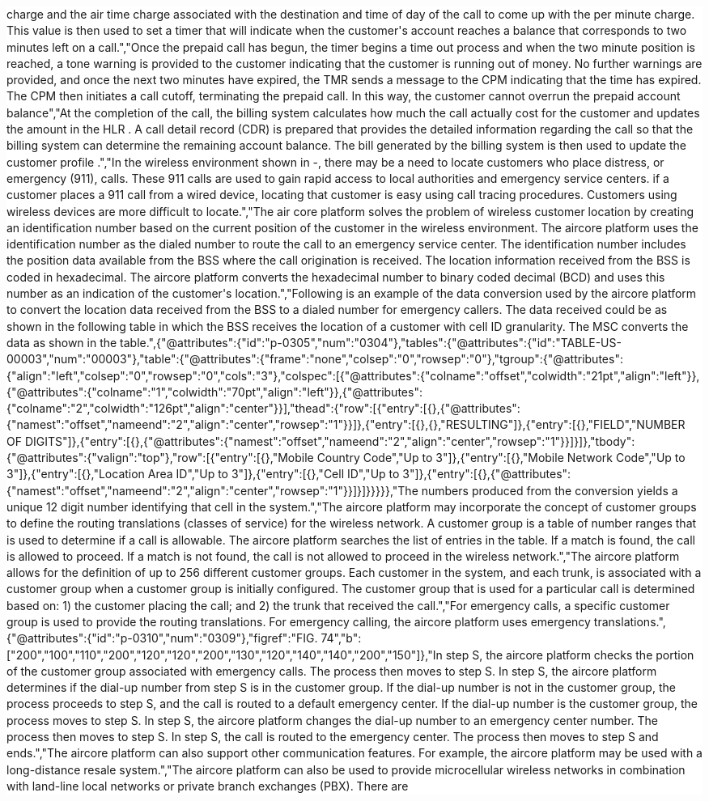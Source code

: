 charge and the air time charge associated with the destination and time of day of the call to come up with the per minute charge. This value is then used to set a timer that will indicate when the customer's account reaches a balance that corresponds to two minutes left on a call.","Once the prepaid call has begun, the timer begins a time out process and when the two minute position is reached, a tone warning is provided to the customer indicating that the customer is running out of money. No further warnings are provided, and once the next two minutes have expired, the TMR  sends a message to the CPM  indicating that the time has expired. The CPM  then initiates a call cutoff, terminating the prepaid call. In this way, the customer cannot overrun the prepaid account balance","At the completion of the call, the billing system  calculates how much the call actually cost for the customer and updates the amount in the HLR . A call detail record (CDR) is prepared that provides the detailed information regarding the call so that the billing system  can determine the remaining account balance. The bill generated by the billing system  is then used to update the customer profile .","In the wireless environment shown in -, there may be a need to locate customers who place distress, or emergency (911), calls. These 911 calls are used to gain rapid access to local authorities and emergency service centers. if a customer places a 911 call from a wired device, locating that customer is easy using call tracing procedures. Customers using wireless devices are more difficult to locate.","The air core platform  solves the problem of wireless customer location by creating an identification number based on the current position of the customer in the wireless environment. The aircore platform  uses the identification number as the dialed number to route the call to an emergency service center. The identification number includes the position data available from the BSS where the call origination is received. The location information received from the BSS is coded in hexadecimal. The aircore platform  converts the hexadecimal number to binary coded decimal (BCD) and uses this number as an indication of the customer's location.","Following is an example of the data conversion used by the aircore platform  to convert the location data received from the BSS  to a dialed number for emergency callers. The data received could be as shown in the following table in which the BSS  receives the location of a customer with cell ID granularity. The MSC  converts the data as shown in the table.",{"@attributes":{"id":"p-0305","num":"0304"},"tables":{"@attributes":{"id":"TABLE-US-00003","num":"00003"},"table":{"@attributes":{"frame":"none","colsep":"0","rowsep":"0"},"tgroup":{"@attributes":{"align":"left","colsep":"0","rowsep":"0","cols":"3"},"colspec":[{"@attributes":{"colname":"offset","colwidth":"21pt","align":"left"}},{"@attributes":{"colname":"1","colwidth":"70pt","align":"left"}},{"@attributes":{"colname":"2","colwidth":"126pt","align":"center"}}],"thead":{"row":[{"entry":[{},{"@attributes":{"namest":"offset","nameend":"2","align":"center","rowsep":"1"}}]},{"entry":[{},{},"RESULTING"]},{"entry":[{},"FIELD","NUMBER OF DIGITS"]},{"entry":[{},{"@attributes":{"namest":"offset","nameend":"2","align":"center","rowsep":"1"}}]}]},"tbody":{"@attributes":{"valign":"top"},"row":[{"entry":[{},"Mobile Country Code","Up to 3"]},{"entry":[{},"Mobile Network Code","Up to 3"]},{"entry":[{},"Location Area ID","Up to 3"]},{"entry":[{},"Cell ID","Up to 3"]},{"entry":[{},{"@attributes":{"namest":"offset","nameend":"2","align":"center","rowsep":"1"}}]}]}}}}},"The numbers produced from the conversion yields a unique 12 digit number identifying that cell in the system.","The aircore platform  may incorporate the concept of customer groups to define the routing translations (classes of service) for the wireless network. A customer group is a table of number ranges that is used to determine if a call is allowable. The aircore platform  searches the list of entries in the table. If a match is found, the call is allowed to proceed. If a match is not found, the call is not allowed to proceed in the wireless network.","The aircore platform  allows for the definition of up to 256 different customer groups. Each customer in the system, and each trunk, is associated with a customer group when a customer group is initially configured. The customer group that is used for a particular call is determined based on: 1) the customer placing the call; and 2) the trunk that received the call.","For emergency calls, a specific customer group is used to provide the routing translations. For emergency calling, the aircore platform  uses emergency translations.",{"@attributes":{"id":"p-0310","num":"0309"},"figref":"FIG. 74","b":["200","100","110","200","120","120","200","130","120","140","140","200","150"]},"In step S, the aircore platform  checks the portion of the customer group associated with emergency calls. The process then moves to step S. In step S, the aircore platform  determines if the dial-up number from step S is in the customer group. If the dial-up number is not in the customer group, the process proceeds to step S, and the call is routed to a default emergency center. If the dial-up number is the customer group, the process moves to step S. In step S, the aircore platform  changes the dial-up number to an emergency center number. The process then moves to step S. In step S, the call is routed to the emergency center. The process then moves to step S and ends.","The aircore platform  can also support other communication features. For example, the aircore platform  may be used with a long-distance resale system.","The aircore platform  can also be used to provide microcellular wireless networks in combination with land-line local networks or private branch exchanges (PBX). There are